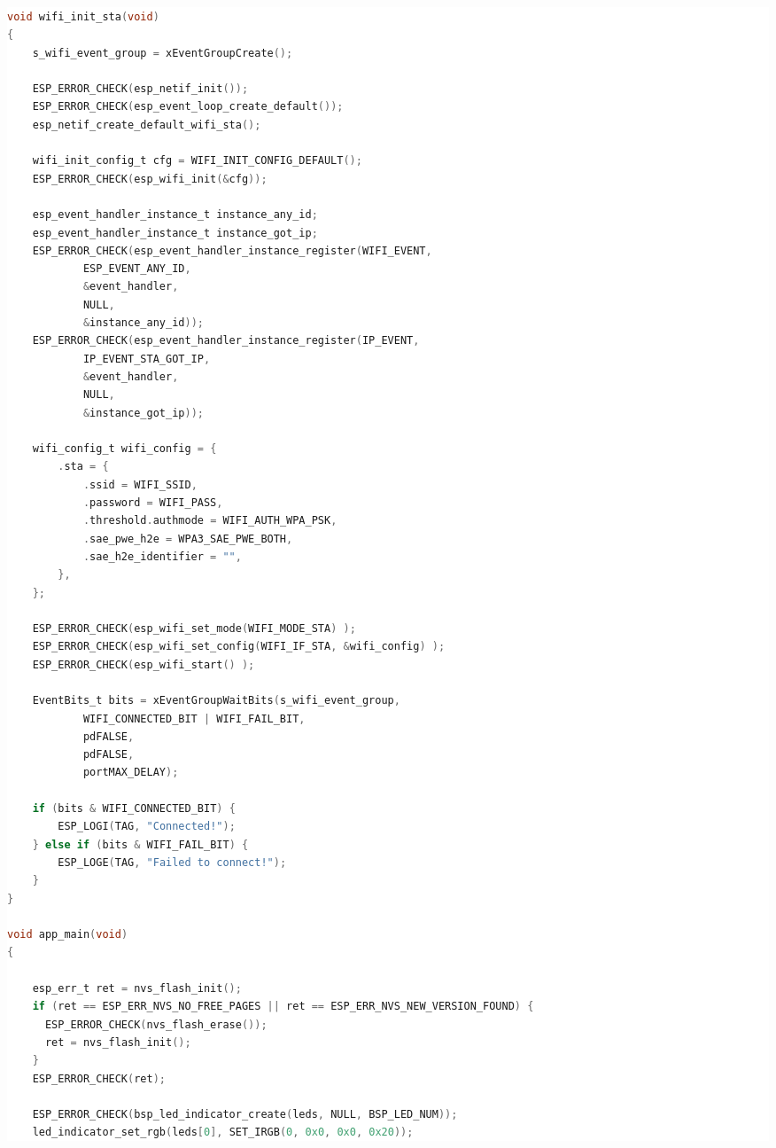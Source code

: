 ```c
void wifi_init_sta(void)
{
    s_wifi_event_group = xEventGroupCreate();

    ESP_ERROR_CHECK(esp_netif_init());
    ESP_ERROR_CHECK(esp_event_loop_create_default());
    esp_netif_create_default_wifi_sta();

    wifi_init_config_t cfg = WIFI_INIT_CONFIG_DEFAULT();
    ESP_ERROR_CHECK(esp_wifi_init(&cfg));

    esp_event_handler_instance_t instance_any_id;
    esp_event_handler_instance_t instance_got_ip;
    ESP_ERROR_CHECK(esp_event_handler_instance_register(WIFI_EVENT,
            ESP_EVENT_ANY_ID,
            &event_handler,
            NULL,
            &instance_any_id));
    ESP_ERROR_CHECK(esp_event_handler_instance_register(IP_EVENT,
            IP_EVENT_STA_GOT_IP,
            &event_handler,
            NULL,
            &instance_got_ip));

    wifi_config_t wifi_config = {
        .sta = {
            .ssid = WIFI_SSID,
            .password = WIFI_PASS,
            .threshold.authmode = WIFI_AUTH_WPA_PSK,
            .sae_pwe_h2e = WPA3_SAE_PWE_BOTH,
            .sae_h2e_identifier = "",
        },
    };

    ESP_ERROR_CHECK(esp_wifi_set_mode(WIFI_MODE_STA) );
    ESP_ERROR_CHECK(esp_wifi_set_config(WIFI_IF_STA, &wifi_config) );
    ESP_ERROR_CHECK(esp_wifi_start() );

    EventBits_t bits = xEventGroupWaitBits(s_wifi_event_group,
            WIFI_CONNECTED_BIT | WIFI_FAIL_BIT,
            pdFALSE,
            pdFALSE,
            portMAX_DELAY);

    if (bits & WIFI_CONNECTED_BIT) {
        ESP_LOGI(TAG, "Connected!");
    } else if (bits & WIFI_FAIL_BIT) {
        ESP_LOGE(TAG, "Failed to connect!");
    }
}

void app_main(void)
{

    esp_err_t ret = nvs_flash_init();
    if (ret == ESP_ERR_NVS_NO_FREE_PAGES || ret == ESP_ERR_NVS_NEW_VERSION_FOUND) {
      ESP_ERROR_CHECK(nvs_flash_erase());
      ret = nvs_flash_init();
    }
    ESP_ERROR_CHECK(ret);

    ESP_ERROR_CHECK(bsp_led_indicator_create(leds, NULL, BSP_LED_NUM));
    led_indicator_set_rgb(leds[0], SET_IRGB(0, 0x0, 0x0, 0x20));
```